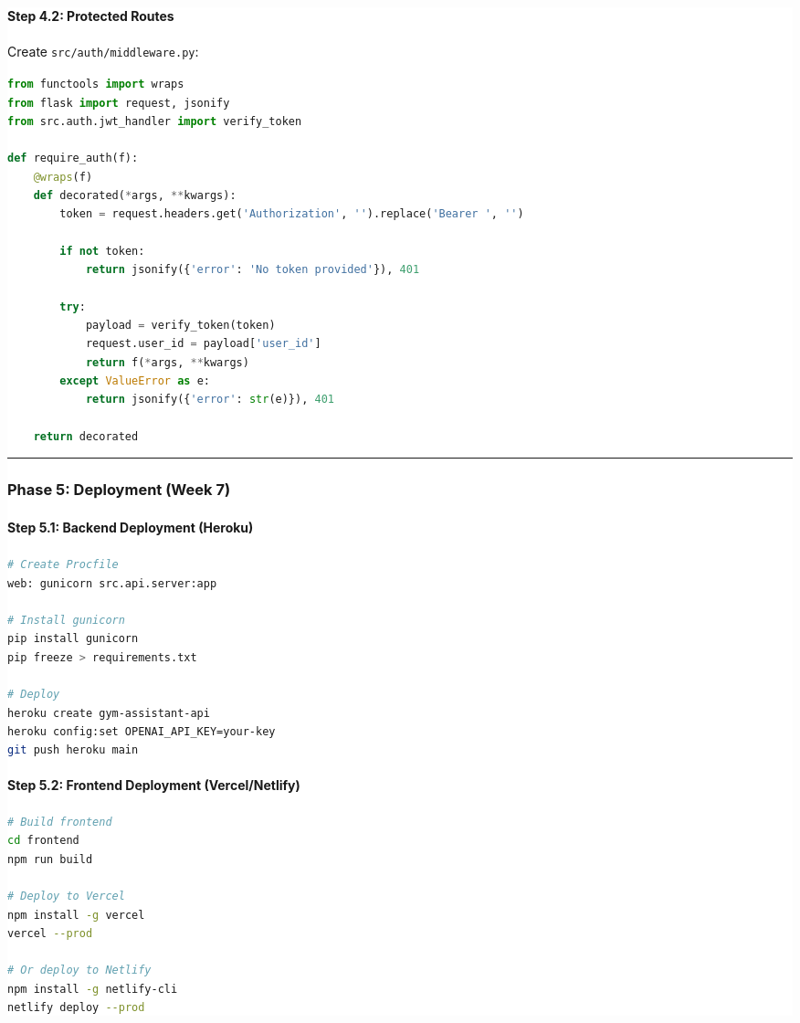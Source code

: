 #### Step 4.2: Protected Routes

Create `src/auth/middleware.py`:
```python
from functools import wraps
from flask import request, jsonify
from src.auth.jwt_handler import verify_token

def require_auth(f):
    @wraps(f)
    def decorated(*args, **kwargs):
        token = request.headers.get('Authorization', '').replace('Bearer ', '')
        
        if not token:
            return jsonify({'error': 'No token provided'}), 401
        
        try:
            payload = verify_token(token)
            request.user_id = payload['user_id']
            return f(*args, **kwargs)
        except ValueError as e:
            return jsonify({'error': str(e)}), 401
    
    return decorated
```

---

### Phase 5: Deployment (Week 7)

#### Step 5.1: Backend Deployment (Heroku)

```bash
# Create Procfile
web: gunicorn src.api.server:app

# Install gunicorn
pip install gunicorn
pip freeze > requirements.txt

# Deploy
heroku create gym-assistant-api
heroku config:set OPENAI_API_KEY=your-key
git push heroku main
```

#### Step 5.2: Frontend Deployment (Vercel/Netlify)

```bash
# Build frontend
cd frontend
npm run build

# Deploy to Vercel
npm install -g vercel
vercel --prod

# Or deploy to Netlify
npm install -g netlify-cli
netlify deploy --prod
```
